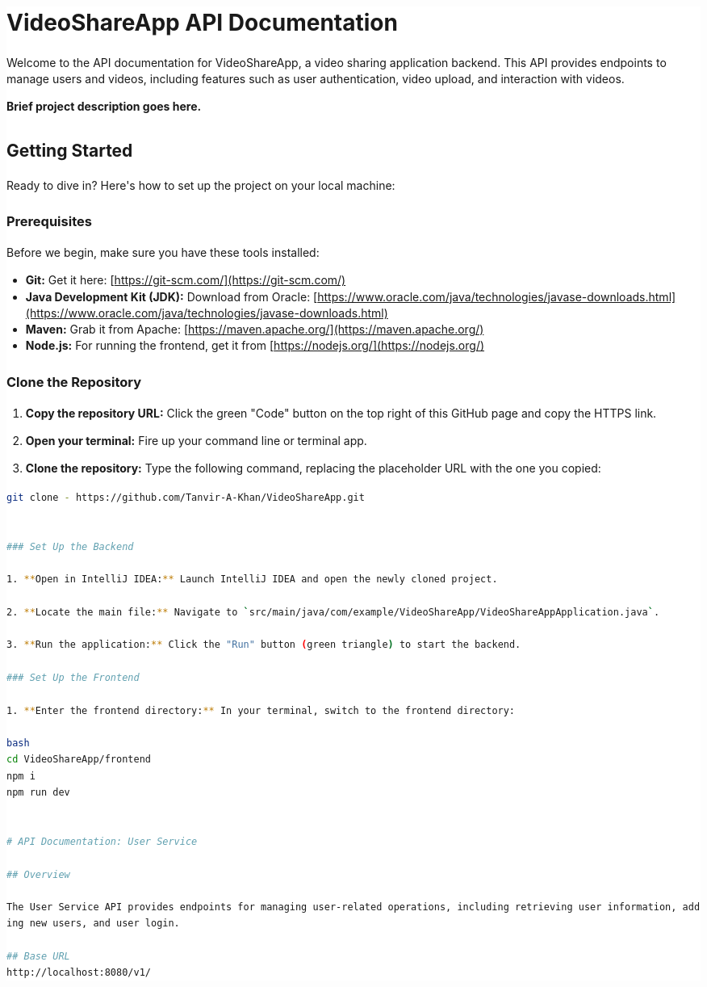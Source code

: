 # VideoShareApp API Documentation

Welcome to the API documentation for VideoShareApp, a video sharing application backend. This API provides endpoints to manage users and videos, including features such as user authentication, video upload, and interaction with videos.


**Brief project description goes here.**

## Getting Started

Ready to dive in? Here's how to set up the project on your local machine:

### Prerequisites

Before we begin, make sure you have these tools installed:

- **Git:** Get it here: [https://git-scm.com/](https://git-scm.com/)
- **Java Development Kit (JDK):** Download from Oracle: [https://www.oracle.com/java/technologies/javase-downloads.html](https://www.oracle.com/java/technologies/javase-downloads.html)
- **Maven:** Grab it from Apache: [https://maven.apache.org/](https://maven.apache.org/)
- **Node.js:** For running the frontend, get it from [https://nodejs.org/](https://nodejs.org/)

### Clone the Repository

1. **Copy the repository URL:** Click the green "Code" button on the top right of this GitHub page and copy the HTTPS link.

2. **Open your terminal:** Fire up your command line or terminal app.

3. **Clone the repository:** Type the following command, replacing the placeholder URL with the one you copied:

```bash
git clone - https://github.com/Tanvir-A-Khan/VideoShareApp.git


### Set Up the Backend

1. **Open in IntelliJ IDEA:** Launch IntelliJ IDEA and open the newly cloned project.

2. **Locate the main file:** Navigate to `src/main/java/com/example/VideoShareApp/VideoShareAppApplication.java`.

3. **Run the application:** Click the "Run" button (green triangle) to start the backend.

### Set Up the Frontend

1. **Enter the frontend directory:** In your terminal, switch to the frontend directory:

bash
cd VideoShareApp/frontend
npm i
npm run dev


# API Documentation: User Service

## Overview

The User Service API provides endpoints for managing user-related operations, including retrieving user information, adding new users, and user login.

## Base URL
http://localhost:8080/v1/
```